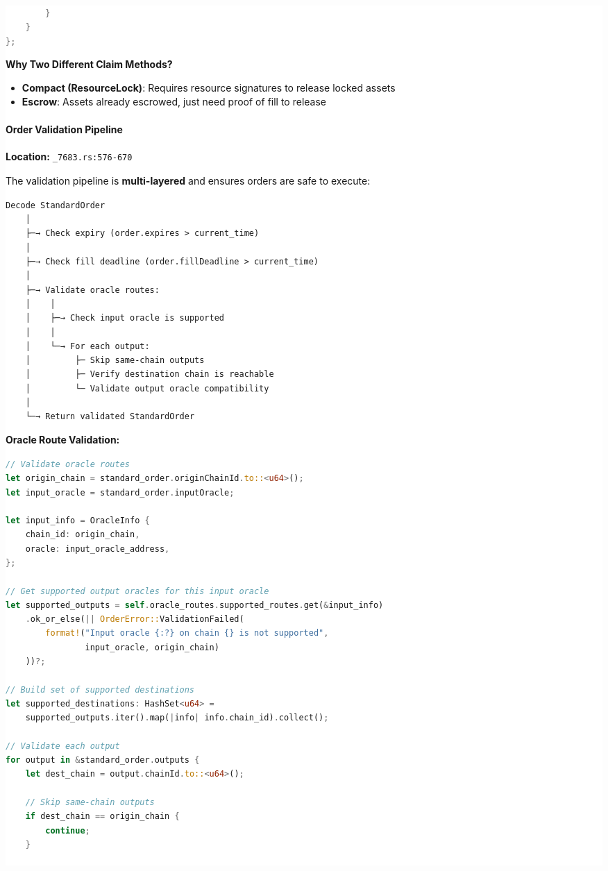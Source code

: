 ```rust
        }
    }
};
```

**Why Two Different Claim Methods?**

- **Compact (ResourceLock)**: Requires resource signatures to release locked assets
- **Escrow**: Assets already escrowed, just need proof of fill to release

#### Order Validation Pipeline

**Location:** `_7683.rs:576-670`

The validation pipeline is **multi-layered** and ensures orders are safe to execute:

```
Decode StandardOrder
    │
    ├─→ Check expiry (order.expires > current_time)
    │
    ├─→ Check fill deadline (order.fillDeadline > current_time)
    │
    ├─→ Validate oracle routes:
    │    │
    │    ├─→ Check input oracle is supported
    │    │
    │    └─→ For each output:
    │         ├─ Skip same-chain outputs
    │         ├─ Verify destination chain is reachable
    │         └─ Validate output oracle compatibility
    │
    └─→ Return validated StandardOrder
```

**Oracle Route Validation:**

```rust
// Validate oracle routes
let origin_chain = standard_order.originChainId.to::<u64>();
let input_oracle = standard_order.inputOracle;

let input_info = OracleInfo {
    chain_id: origin_chain,
    oracle: input_oracle_address,
};

// Get supported output oracles for this input oracle
let supported_outputs = self.oracle_routes.supported_routes.get(&input_info)
    .ok_or_else(|| OrderError::ValidationFailed(
        format!("Input oracle {:?} on chain {} is not supported", 
                input_oracle, origin_chain)
    ))?;

// Build set of supported destinations
let supported_destinations: HashSet<u64> = 
    supported_outputs.iter().map(|info| info.chain_id).collect();

// Validate each output
for output in &standard_order.outputs {
    let dest_chain = output.chainId.to::<u64>();
    
    // Skip same-chain outputs
    if dest_chain == origin_chain {
        continue;
    }
    
```